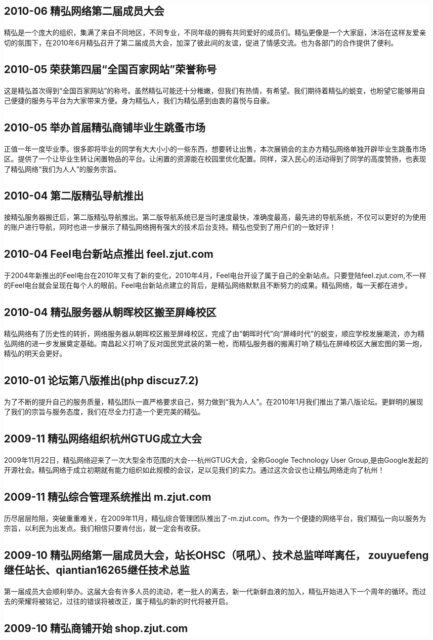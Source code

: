 ## 2010-06 精弘网络第二届成员大会

精弘是一个庞大的组织，集满了来自不同地区，不同专业，不同年级的拥有共同爱好的成员们。精弘更像是一个大家庭，沐浴在这样友爱亲切的氛围下，在2010年6月精弘召开了第二届成员大会，加深了彼此间的友谊，促进了情感交流。也为各部门的合作提供了便利。

## 2010-05 荣获第四届“全国百家网站”荣誉称号

这是精弘首次得到“全国百家网站”的称号。虽然精弘可能还十分稚嫩，但我们有热情，有希望。我们期待着精弘的蜕变，也盼望它能够用自己便捷的服务与平台为大家带来方便。身为精弘人，我们为精弘感到由衷的喜悦与自豪。

## 2010-05 举办首届精弘商铺毕业生跳蚤市场

正值一年一度毕业季。很多即将毕业的同学有大大小小的一些东西，想要转让出售，本次展销会的主办方精弘网络单独开辟毕业生跳蚤市场区。提供了一个让毕业生转让闲置物品的平台。让闲置的资源能在校园里优化配置。同样，深入民心的活动得到了同学的高度赞扬，也表现了精弘网络“我们为人人”的服务宗旨。

## 2010-04 第二版精弘导航推出

接精弘服务器搬迁后，第二版精弘导航推出。第二版导航系统已是当时速度最快，准确度最高，最先进的导航系统，不仅可以更好的为使用的账户进行导航，同时也进一步展示了精弘网络拥有强大的技术后台支持。精弘也受到了用户们的一致好评！

## 2010-04 Feel电台新站点推出 feel.zjut.com

于2004年新推出的Feel电台在2010年又有了新的变化，2010年4月，Feel电台开设了属于自己的全新站点。只要登陆feel.zjut.com,不一样的Feel电台就会呈现在每个人的眼前。Feel电台新站点建立的背后，是精弘网络默默且不断努力的成果。精弘网络，每一天都在进步。

## 2010-04 精弘服务器从朝晖校区搬至屏峰校区

精弘网络有了历史性的转折，网络服务器从朝晖校区搬至屏峰校区，完成了由“朝晖时代”向“屏峰时代”的蜕变，顺应学校发展潮流，亦为精弘网络的进一步发展奠定基础。南昌起义打响了反对国民党武装的第一枪，而精弘服务器的搬离打响了精弘在屏峰校区大展宏图的第一炮，精弘的明天会更好。

## 2010-01 论坛第八版推出(php discuz7.2)

为了不断的提升自己的服务质量，精弘团队一直严格要求自己，努力做到“我为人人”。在2010年1月我们推出了第八版论坛。更鲜明的展现了我们的宗旨与服务态度，我们在尽全力打造一个更完美的精弘。

## 2009-11 精弘网络组织杭州GTUG成立大会

2009年11月22日，精弘网络迎来了一次大型全市范围的大会---杭州GTUG大会，全称Google Technology User Group,是由Google发起的开源社会。精弘网络于成立初期就有能力组织如此规模的会议，足以见我们的实力。通过这次会议也让精弘网络走向了杭州！
## 2009-11 精弘综合管理系统推出 m.zjut.com

历尽层层险阻，突破重重难关，在2009年11月，精弘综合管理团队推出了-m.zjut.com。作为一个便捷的网络平台，我们精弘一向以服务为宗旨，以利民为出发点。我们相信只要肯付出，就一定会有收获。

## 2009-10 精弘网络第一届成员大会，站长OHSC（吼吼）、技术总监咩咩离任， zouyuefeng继任站长、qiantian16265继任技术总监

第一届成员大会顺利举办。这届大会有许多人员的流动，老一批人的离去，新一代新鲜血液的加入，精弘开始进入下一个周年的循环。而过去的荣耀将被铭记，过往的错误将被改正，属于精弘的新的时代将被开启。

## 2009-10 精弘商铺开始 shop.zjut.com
